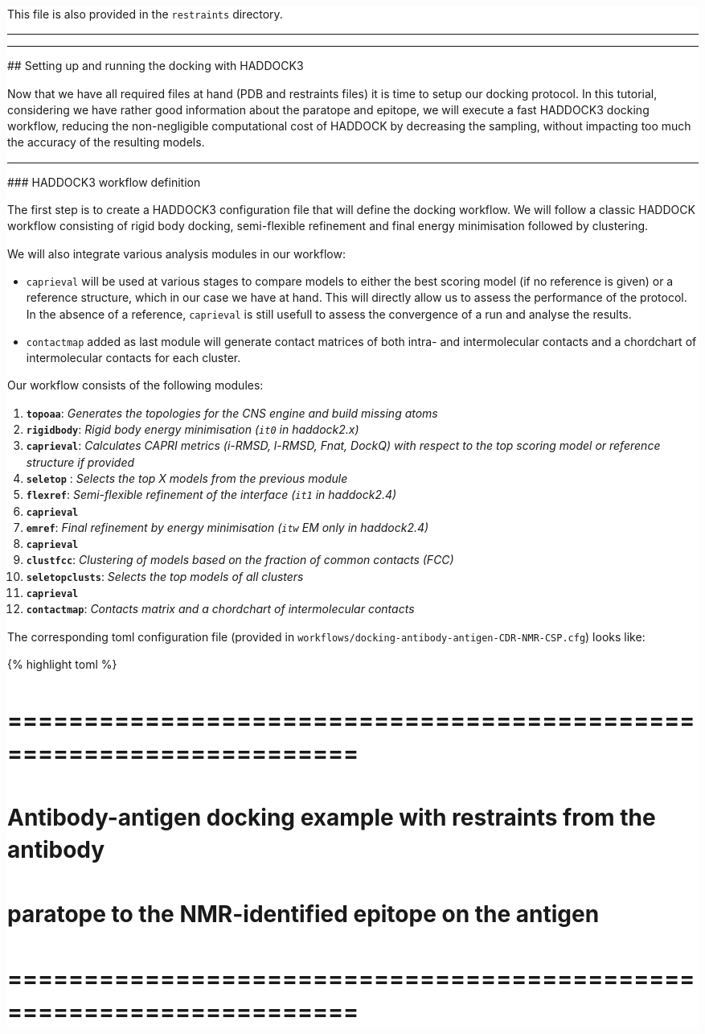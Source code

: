 This file is also provided in the `restraints` directory.


<hr>
<hr>
## Setting up and running the docking with HADDOCK3

Now that we have all required files at hand (PDB and restraints files) it is time to setup our docking protocol. In this tutorial, considering we have rather good information about the paratope and epitope, we will execute a fast HADDOCK3 docking workflow, reducing the non-negligible computational cost of HADDOCK by decreasing the sampling, without impacting too much the accuracy of the resulting models.



<hr>
### HADDOCK3 workflow definition

The first step is to create a HADDOCK3 configuration file that will define the docking workflow. 
We will follow a classic HADDOCK workflow consisting of rigid body docking, semi-flexible refinement and final energy minimisation followed by clustering.

We will also integrate various analysis modules in our workflow: 

- `caprieval` will be used at various stages to compare models to either the best scoring model (if no reference is given) or a reference structure, which in our case we have at hand. This will directly allow us to assess the performance of the protocol. In the absence of a reference, `caprieval` is still usefull to assess the convergence of a run and analyse the results. 

- `contactmap` added as last module will generate contact matrices of both intra- and intermolecular contacts and a chordchart of intermolecular contacts for each cluster.


Our workflow consists of the following modules:

1. **`topoaa`**: *Generates the topologies for the CNS engine and build missing atoms*
2. **`rigidbody`**: *Rigid body energy minimisation (`it0` in haddock2.x)*
3. **`caprieval`**: *Calculates CAPRI metrics (i-RMSD, l-RMSD, Fnat, DockQ) with respect to the top scoring model or reference structure if provided*
4. **`seletop`** : *Selects the top X models from the previous module*
5. **`flexref`**: *Semi-flexible refinement of the interface (`it1` in haddock2.4)*
6. **`caprieval`**
7. **`emref`**: *Final refinement by energy minimisation (`itw` EM only in haddock2.4)*
8. **`caprieval`**
9. **`clustfcc`**: *Clustering of models based on the fraction of common contacts (FCC)*
10. **`seletopclusts`**: *Selects the top models of all clusters*
11. **`caprieval`**
12. **`contactmap`**: *Contacts matrix and a chordchart of intermolecular contacts*


The corresponding toml configuration file (provided in `workflows/docking-antibody-antigen-CDR-NMR-CSP.cfg`) looks like:

{% highlight toml %}
# ====================================================================
# Antibody-antigen docking example with restraints from the antibody
# paratope to the NMR-identified epitope on the antigen 
# ====================================================================
